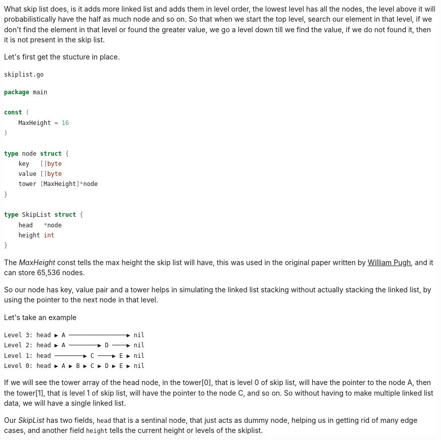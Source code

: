 What skip list does, is it adds more linked list and adds them in level order, the lowest level has all the nodes,
the level above it will probabilistically have the half as much node and so on. So that when we start the top level,
search our element in that level, if we don't find the element in that level or found the greater value, we go a
level down till we find the value, if we do not found it, then it is not present in the skip list.

Let's first get the stucture in place.

`skiplist.go`

```go
package main

const (
    MaxHeight = 16
)

type node struct {
    key   []byte
    value []byte
    tower [MaxHeight]*node
}

type SkipList struct {
    head   *node
    height int
}
```

The _MaxHeight_ const tells the max height the skip list will have, this was used in the original paper
written by [William Pugh](https://dl.acm.org/doi/abs/10.1145/78973.78977), and it can store
65,536 nodes.

So our node has key, value pair and a tower helps in simulating the linked list stacking without
actually stacking the linked list, by using the pointer to the next node in that level.

Let's take an example

```bash
Level 3: head ▶ A ────────────────▶ nil
Level 2: head ▶ A ────────▶ D ────▶ nil
Level 1: head ────────▶ C ────▶ E ▶ nil
Level 0: head ▶ A ▶ B ▶ C ▶ D ▶ E ▶ nil
```

If we will see the tower array of the head node, in the tower[0], that is level 0 of skip list,
will have the pointer to the node A, then the tower[1], that is level 1 of skip list,
will have the pointer to the node C, and so on.
So without having to make multiple linked list data, we will have a single linked list.

Our _SkipList_ has two fields, `head` that is a sentinal node, that just acts as dummy node, helping
us in getting rid of many edge cases, and another field `height` tells the current height or levels of the skiplist.
